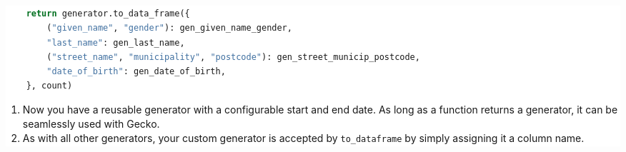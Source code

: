```python
    return generator.to_data_frame({
        ("given_name", "gender"): gen_given_name_gender,
        "last_name": gen_last_name,
        ("street_name", "municipality", "postcode"): gen_street_municip_postcode,
        "date_of_birth": gen_date_of_birth,
    }, count)
```

1. Now you have a reusable generator with a configurable start and end date. As long as a function returns a generator,
   it can be seamlessly used with Gecko.
2. As with all other generators, your custom generator is accepted by `to_dataframe` by simply assigning it a column
   name.